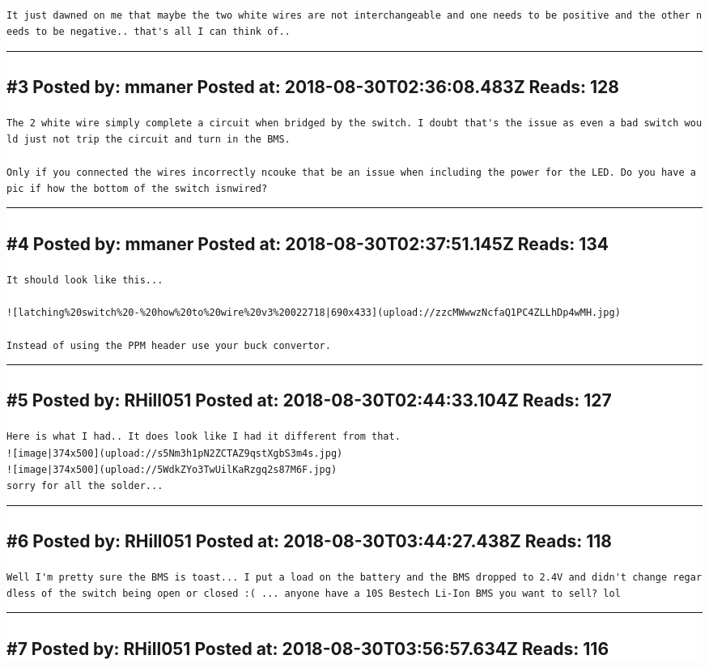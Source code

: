 ```
It just dawned on me that maybe the two white wires are not interchangeable and one needs to be positive and the other needs to be negative.. that's all I can think of..
```

---
## \#3 Posted by: mmaner Posted at: 2018-08-30T02:36:08.483Z Reads: 128

```
The 2 white wire simply complete a circuit when bridged by the switch. I doubt that's the issue as even a bad switch would just not trip the circuit and turn in the BMS. 

Only if you connected the wires incorrectly ncouke that be an issue when including the power for the LED. Do you have a pic if how the bottom of the switch isnwired?
```

---
## \#4 Posted by: mmaner Posted at: 2018-08-30T02:37:51.145Z Reads: 134

```
It should look like this...

![latching%20switch%20-%20how%20to%20wire%20v3%20022718|690x433](upload://zzcMWwwzNcfaQ1PC4ZLLhDp4wMH.jpg)

Instead of using the PPM header use your buck convertor.
```

---
## \#5 Posted by: RHill051 Posted at: 2018-08-30T02:44:33.104Z Reads: 127

```
Here is what I had.. It does look like I had it different from that.
![image|374x500](upload://s5Nm3h1pN2ZCTAZ9qstXgbS3m4s.jpg)
![image|374x500](upload://5WdkZYo3TwUilKaRzgq2s87M6F.jpg)
sorry for all the solder...
```

---
## \#6 Posted by: RHill051 Posted at: 2018-08-30T03:44:27.438Z Reads: 118

```
Well I'm pretty sure the BMS is toast... I put a load on the battery and the BMS dropped to 2.4V and didn't change regardless of the switch being open or closed :( ... anyone have a 10S Bestech Li-Ion BMS you want to sell? lol
```

---
## \#7 Posted by: RHill051 Posted at: 2018-08-30T03:56:57.634Z Reads: 116
